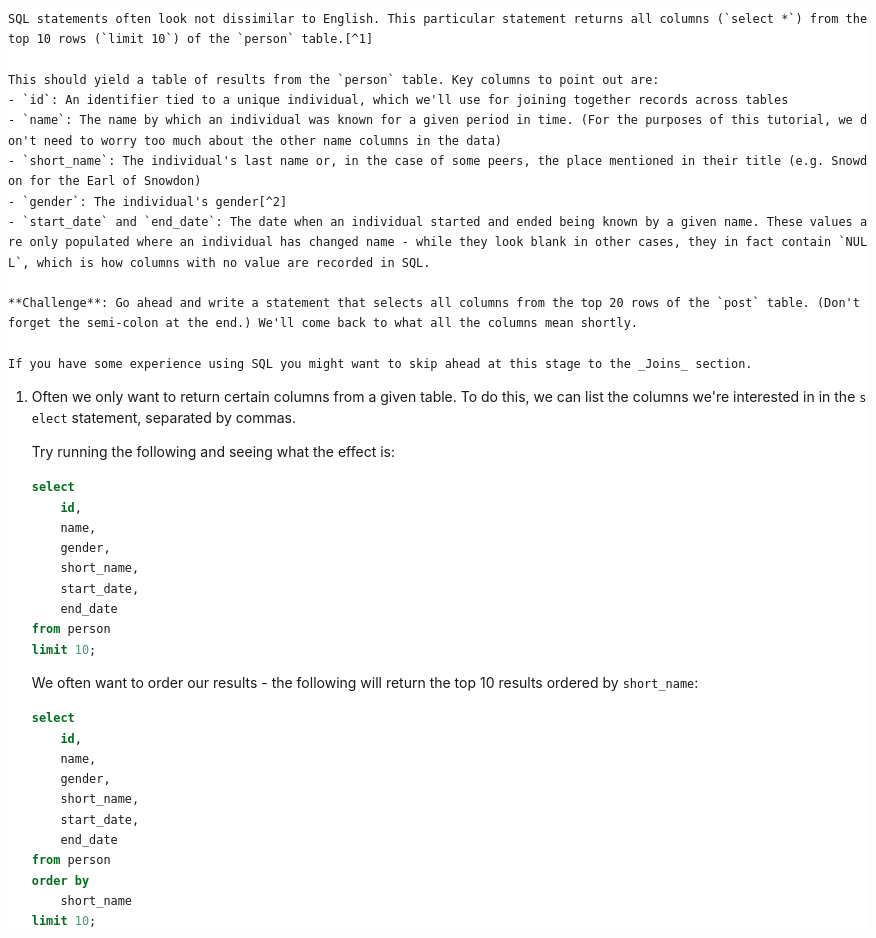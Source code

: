     SQL statements often look not dissimilar to English. This particular statement returns all columns (`select *`) from the top 10 rows (`limit 10`) of the `person` table.[^1]

    This should yield a table of results from the `person` table. Key columns to point out are:
    - `id`: An identifier tied to a unique individual, which we'll use for joining together records across tables
    - `name`: The name by which an individual was known for a given period in time. (For the purposes of this tutorial, we don't need to worry too much about the other name columns in the data)
    - `short_name`: The individual's last name or, in the case of some peers, the place mentioned in their title (e.g. Snowdon for the Earl of Snowdon)
    - `gender`: The individual's gender[^2]
    - `start_date` and `end_date`: The date when an individual started and ended being known by a given name. These values are only populated where an individual has changed name - while they look blank in other cases, they in fact contain `NULL`, which is how columns with no value are recorded in SQL.

    **Challenge**: Go ahead and write a statement that selects all columns from the top 20 rows of the `post` table. (Don't forget the semi-colon at the end.) We'll come back to what all the columns mean shortly.

    If you have some experience using SQL you might want to skip ahead at this stage to the _Joins_ section.

1. Often we only want to return certain columns from a given table. To do this, we can list the columns we're interested in in the `select` statement, separated by commas.

    Try running the following and seeing what the effect is:

    ```sql
    select
        id,
        name,
        gender,
        short_name,
        start_date,
        end_date 
    from person
    limit 10;
    ```

    We often want to order our results - the following will return the top 10 results ordered by `short_name`:

    ```sql
    select
        id,
        name,
        gender,
        short_name,
        start_date,
        end_date 
    from person
    order by
        short_name
    limit 10;
    ```


[^1]: DuckDB [uses a variant of PostgreSQL](https://duckdb.org/docs/sql/dialect/overview)
[^2]: The database uses gender rather than sex, as we draw that particular variable from data published by Parliament, and that is the term they use.
[^3]: The eagle-eyed among you might notice that there's a Deputy Prime Minister's Office in both the list of organisations created and wound up between the 1997 general election and the 2010 general election, and those created since the 2010 general election. These are recorded as separate organisations in the database, as there wasn't a DPM's Office in constant existence. This also gives you a flavour of how much governments like to the tinker with Whitehall structures.
[^4]: In the language of databases: we haven't fully de-normalised this table. Other tables in the IfG Ministers Database are denormalised.
[^5]: To do this you'll need a `where` clause using the `rank_equivalence` column in the `post` table.
[^6]: Ongoing appointments have an `end_date` of `NULL`. Rather than using `= null` we use `is null`.
[^7]: This will need a `where` clause, making use of `name` in the `organisation` table.
[^8]: To do this you'll need a `where` clause with `a.end_date - a.start_date < 30` or similar.
[^9]: This will need a `where` clause, making use of `start_date`, or `start_date` and `end_date`, in the `appointment` table.
[^10]: This will also need a `where` clause using `ilike`, as you employed earlier, to select people whose `short_name` ends with 'Smith' or 'smith'. And, rather than grouping on `gender` from the `person` table, you'll need to group on something from the `organisation` table.
[^11]: You'll probably want to switch to using `start_date` and `end_date` from the `appointment_characteristics` table rather than the `appointment` table in doing this.
[^12]: As with use of the `appointment` and `appointment_characteristics` tables, you'll probably want to make use of `start_date` and `end_date` from the `representation` and `representation_characteristics` tables in doing joins to these tables, so that details of parliamentary representation are picked up as at the point someone started an appointment.